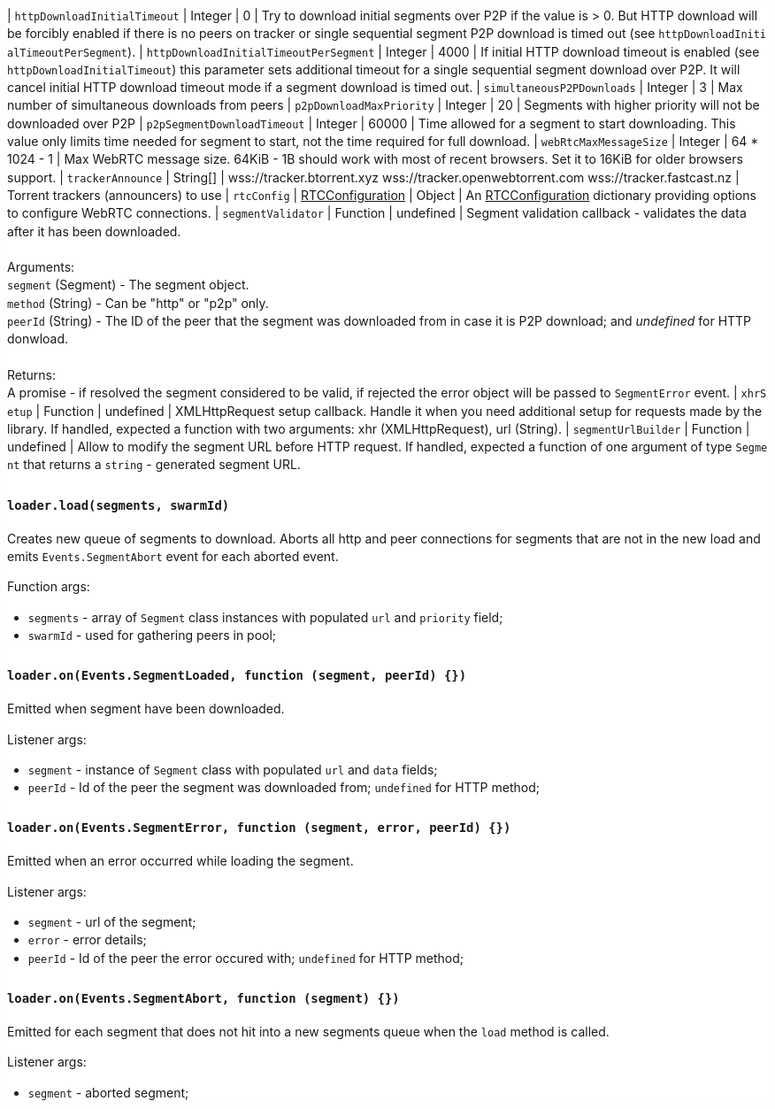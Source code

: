 | `httpDownloadInitialTimeout` | Integer | 0 | Try to download initial segments over P2P if the value is > 0. But HTTP download will be forcibly enabled if there is no peers on tracker or single sequential segment P2P download is timed out (see `httpDownloadInitialTimeoutPerSegment`).
| `httpDownloadInitialTimeoutPerSegment` | Integer | 4000 | If initial HTTP download timeout is enabled (see `httpDownloadInitialTimeout`) this parameter sets additional timeout for a single sequential segment download over P2P. It will cancel initial HTTP download timeout mode if a segment download is timed out.
| `simultaneousP2PDownloads` | Integer | 3 | Max number of simultaneous downloads from peers
| `p2pDownloadMaxPriority` | Integer | 20 | Segments with higher priority will not be downloaded over P2P
| `p2pSegmentDownloadTimeout` | Integer | 60000 | Time allowed for a segment to start downloading. This value only limits time needed for segment to start, not the time required for full download.
| `webRtcMaxMessageSize` | Integer | 64 * 1024 - 1 | Max WebRTC message size. 64KiB - 1B should work with most of recent browsers. Set it to 16KiB for older browsers support.
| `trackerAnnounce` | String[] | wss://tracker.btorrent.xyz wss://tracker.openwebtorrent.com wss://tracker.fastcast.nz | Torrent trackers (announcers) to use
| `rtcConfig` | [RTCConfiguration](https://developer.mozilla.org/en-US/docs/Web/API/RTCPeerConnection/RTCPeerConnection#RTCConfiguration_dictionary) | Object | An [RTCConfiguration](https://developer.mozilla.org/en-US/docs/Web/API/RTCPeerConnection/RTCPeerConnection#RTCConfiguration_dictionary) dictionary providing options to configure WebRTC connections.
| `segmentValidator` | Function | undefined | Segment validation callback - validates the data after it has been downloaded.<br><br>Arguments:<br>`segment` (Segment) - The segment object.<br>`method` (String) - Can be "http" or "p2p" only.<br>`peerId` (String) - The ID of the peer that the segment was downloaded from in case it is P2P download; and *undefined* for HTTP donwload.<br><br>Returns:<br>A promise - if resolved the segment considered to be valid, if rejected the error object will be passed to `SegmentError` event.
| `xhrSetup` | Function | undefined | XMLHttpRequest setup callback. Handle it when you need additional setup for requests made by the library. If handled, expected a function with two arguments: xhr (XMLHttpRequest), url (String).
| `segmentUrlBuilder` | Function | undefined | Allow to modify the segment URL before HTTP request. If handled, expected a function of one argument of type `Segment` that returns a `string` - generated segment URL.

### `loader.load(segments, swarmId)`

Creates new queue of segments to download. Aborts all http and peer connections for segments that are not in the new load and emits `Events.SegmentAbort` event for each aborted event.

Function args:
- `segments` - array of `Segment` class instances with populated `url` and `priority` field;
- `swarmId` - used for gathering peers in pool;

### `loader.on(Events.SegmentLoaded, function (segment, peerId) {})`

Emitted when segment have been downloaded.

Listener args:
- `segment` - instance of `Segment` class with populated `url` and `data` fields;
- `peerId` - Id of the peer the segment was downloaded from; `undefined` for HTTP method;

### `loader.on(Events.SegmentError, function (segment, error, peerId) {})`

Emitted when an error occurred while loading the segment.

Listener args:
- `segment` - url of the segment;
- `error` - error details;
- `peerId` - Id of the peer the error occured with; `undefined` for HTTP method;

### `loader.on(Events.SegmentAbort, function (segment) {})`

Emitted for each segment that does not hit into a new segments queue when the `load` method is called.

Listener args:
- `segment` - aborted segment;
